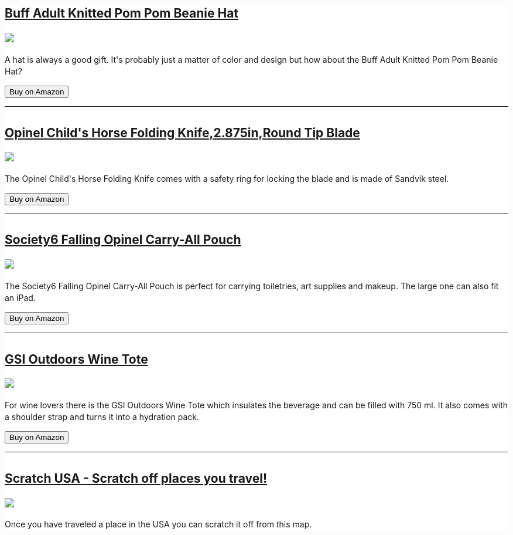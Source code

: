 
<h2><a href="http://amzn.to/2fbGUTN" rel="nofollow" target="_blank">Buff Adult Knitted Pom Pom Beanie Hat</a></h2>

<a target="_blank"  href="https://www.amazon.com/gp/product/B00UZI69QQ/ref=as_li_tl?ie=UTF8&camp=1789&creative=9325&creativeASIN=B00UZI69QQ&linkCode=as2&tag=hikeve-20&linkId=38a7a28e49005fce96cacdce877a0553"><img border="0" src="//ws-na.amazon-adsystem.com/widgets/q?_encoding=UTF8&MarketPlace=US&ASIN=B00UZI69QQ&ServiceVersion=20070822&ID=AsinImage&WS=1&Format=_SL250_&tag=hikeve-20" ></a><img src="//ir-na.amazon-adsystem.com/e/ir?t=hikeve-20&l=am2&o=1&a=B00UZI69QQ" width="1" height="1" border="0" alt="" style="border:none !important; margin:0px !important;" />

A hat is always a good gift. It's probably just a matter of color and design but how about the Buff Adult Knitted Pom Pom Beanie Hat?

<a href="http://amzn.to/2fbGUTN" target="_blank" rel="nofollow"><button type="button" class="btn btn-danger">Buy on Amazon</button></a>

---

<h2><a href="http://amzn.to/2e7Hm4e" rel="nofollow" target="_blank">Opinel Child's Horse Folding Knife,2.875in,Round Tip Blade</a></h2>

<a target="_blank"  href="https://www.amazon.com/gp/product/B00F66J09U/ref=as_li_tl?ie=UTF8&camp=1789&creative=9325&creativeASIN=B00F66J09U&linkCode=as2&tag=hikeve-20&linkId=91bfb8a6277976c8c00f1dc6e4b6b090"><img border="0" src="//ws-na.amazon-adsystem.com/widgets/q?_encoding=UTF8&MarketPlace=US&ASIN=B00F66J09U&ServiceVersion=20070822&ID=AsinImage&WS=1&Format=_SL250_&tag=hikeve-20" ></a><img src="//ir-na.amazon-adsystem.com/e/ir?t=hikeve-20&l=am2&o=1&a=B00F66J09U" width="1" height="1" border="0" alt="" style="border:none !important; margin:0px !important;" />

 The Opinel Child's Horse Folding Knife comes with a safety ring for locking the blade and is made of Sandvik steel.

<a href="http://amzn.to/2e7Hm4e" rel="nofollow"><button type="button" class="btn btn-danger">Buy on Amazon</button></a>

---

<h2><a href="http://amzn.to/2e7MJk3" rel="nofollow" target="_blank">Society6 Falling Opinel Carry-All Pouch</a></h2>

<a target="_blank"  href="https://www.amazon.com/gp/product/B01GLMIM46/ref=as_li_tl?ie=UTF8&camp=1789&creative=9325&creativeASIN=B01GLMIM46&linkCode=as2&tag=hikeve-20&linkId=fcdd1d02b3255d610752ba3f43d5a7ff"><img border="0" src="//ws-na.amazon-adsystem.com/widgets/q?_encoding=UTF8&MarketPlace=US&ASIN=B01GLMIM46&ServiceVersion=20070822&ID=AsinImage&WS=1&Format=_SL250_&tag=hikeve-20" ></a><img src="//ir-na.amazon-adsystem.com/e/ir?t=hikeve-20&l=am2&o=1&a=B01GLMIM46" width="1" height="1" border="0" alt="" style="border:none !important; margin:0px !important;" />

The Society6 Falling Opinel Carry-All Pouch is perfect for carrying toiletries, art supplies and makeup. The large one can also fit an iPad.

<a href="http://amzn.to/2e7MJk3" rel="nofollow"><button type="button" class="btn btn-danger">Buy on Amazon</button></a>

---

<h2><a href="http://amzn.to/2e7VP0a" rel="nofollow" target="_blank">GSI Outdoors Wine Tote</a></h2>

<a target="_blank"  href="https://www.amazon.com/gp/product/B007F88VL0/ref=as_li_tl?ie=UTF8&camp=1789&creative=9325&creativeASIN=B007F88VL0&linkCode=as2&tag=hikeve-20&linkId=cd7afa91102a26ff7942c4c5c61e43e4"><img border="0" src="//ws-na.amazon-adsystem.com/widgets/q?_encoding=UTF8&MarketPlace=US&ASIN=B007F88VL0&ServiceVersion=20070822&ID=AsinImage&WS=1&Format=_SL250_&tag=hikeve-20" ></a><img src="//ir-na.amazon-adsystem.com/e/ir?t=hikeve-20&l=am2&o=1&a=B007F88VL0" width="1" height="1" border="0" alt="" style="border:none !important; margin:0px !important;" />

For wine lovers there is the GSI Outdoors Wine Tote which insulates the beverage and can be filled with 750 ml. It also comes with a shoulder strap and turns it into a hydration pack.

<a href="http://amzn.to/2e7VP0a" rel="nofollow"><button type="button" class="btn btn-danger">Buy on Amazon</button></a>

---

<h2><a href="http://amzn.to/2fbLQI1" rel="nofollow" target="_blank">Scratch USA - Scratch off places you travel!</a></h2>

<a target="_blank"  href="https://www.amazon.com/gp/product/B016DIR9Y2/ref=as_li_tl?ie=UTF8&camp=1789&creative=9325&creativeASIN=B016DIR9Y2&linkCode=as2&tag=hikeve-20&linkId=28cc1747f105cedfd638b38af08e6889"><img border="0" src="//ws-na.amazon-adsystem.com/widgets/q?_encoding=UTF8&MarketPlace=US&ASIN=B016DIR9Y2&ServiceVersion=20070822&ID=AsinImage&WS=1&Format=_SL250_&tag=hikeve-20" ></a><img src="//ir-na.amazon-adsystem.com/e/ir?t=hikeve-20&l=am2&o=1&a=B016DIR9Y2" width="1" height="1" border="0" alt="" style="border:none !important; margin:0px !important;" />

Once you have traveled a place in the USA you can scratch it off from this map.
